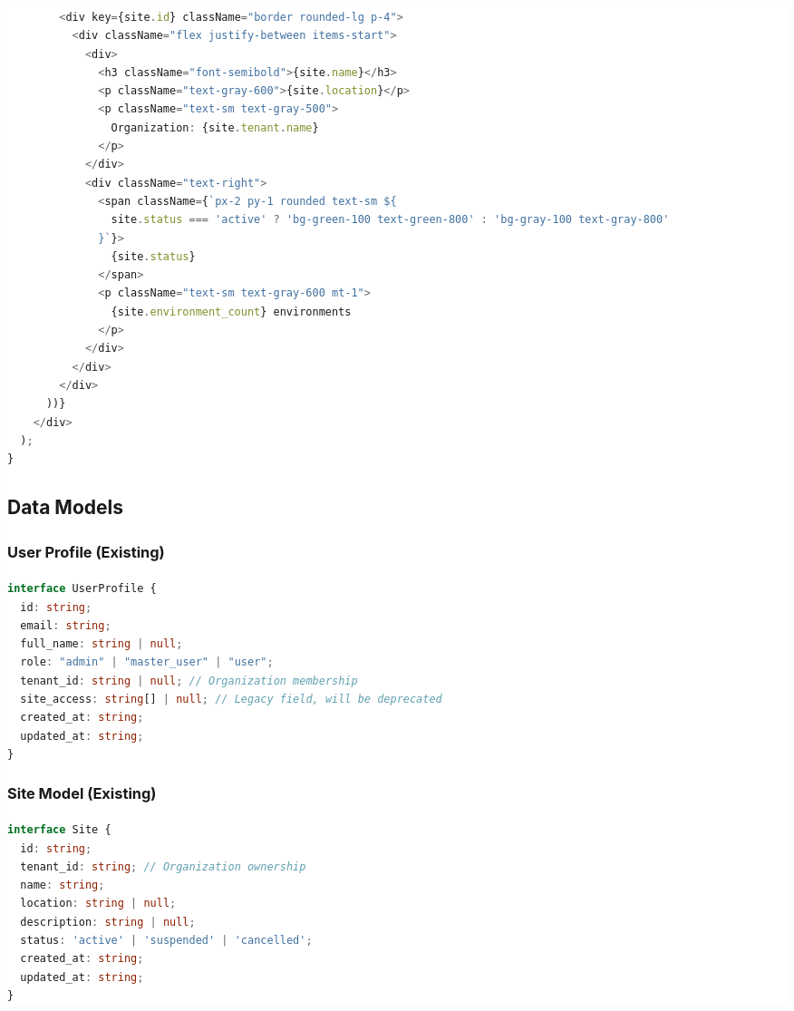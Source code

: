 ```typescript
        <div key={site.id} className="border rounded-lg p-4">
          <div className="flex justify-between items-start">
            <div>
              <h3 className="font-semibold">{site.name}</h3>
              <p className="text-gray-600">{site.location}</p>
              <p className="text-sm text-gray-500">
                Organization: {site.tenant.name}
              </p>
            </div>
            <div className="text-right">
              <span className={`px-2 py-1 rounded text-sm ${
                site.status === 'active' ? 'bg-green-100 text-green-800' : 'bg-gray-100 text-gray-800'
              }`}>
                {site.status}
              </span>
              <p className="text-sm text-gray-600 mt-1">
                {site.environment_count} environments
              </p>
            </div>
          </div>
        </div>
      ))}
    </div>
  );
}
```

## Data Models

### User Profile (Existing)

```typescript
interface UserProfile {
  id: string;
  email: string;
  full_name: string | null;
  role: "admin" | "master_user" | "user";
  tenant_id: string | null; // Organization membership
  site_access: string[] | null; // Legacy field, will be deprecated
  created_at: string;
  updated_at: string;
}
```

### Site Model (Existing)

```typescript
interface Site {
  id: string;
  tenant_id: string; // Organization ownership
  name: string;
  location: string | null;
  description: string | null;
  status: 'active' | 'suspended' | 'cancelled';
  created_at: string;
  updated_at: string;
}
```
